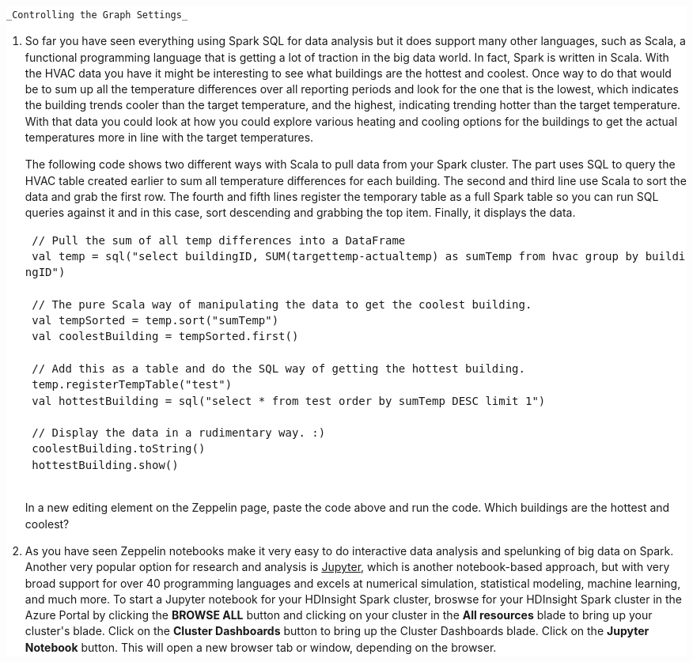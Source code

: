 	_Controlling the Graph Settings_
    
1. So far you have seen everything using Spark SQL for data analysis but it does support many other languages, such as Scala, a functional programming language that is getting a lot of traction in the big data world. In fact, Spark is written in Scala. With the HVAC data you have it might be interesting to see what buildings are the hottest and coolest. Once way to do that would be to sum up all the temperature differences over all reporting periods and look for the one that is the lowest, which indicates the building trends cooler than the target temperature, and the highest, indicating trending hotter than the target temperature. With that data you could look at how you could explore various heating and cooling options for the buildings to get the actual temperatures more in line with the target temperatures.

    The following code shows two different ways with Scala to pull data from your Spark cluster. The part uses SQL to query the HVAC table created earlier to sum all temperature differences for each building. The second and third line use Scala to sort the data and grab the first row. The fourth and fifth lines register the temporary table as a full Spark table so you can run SQL queries against it and in this case, sort descending and grabbing the top item. Finally, it displays the data. 
    
    <pre>
    // Pull the sum of all temp differences into a DataFrame
    val temp = sql("select buildingID, SUM(targettemp-actualtemp) as sumTemp from hvac group by buildingID")
    
    // The pure Scala way of manipulating the data to get the coolest building.
    val tempSorted = temp.sort("sumTemp")
    val coolestBuilding = tempSorted.first()
    
    // Add this as a table and do the SQL way of getting the hottest building.
    temp.registerTempTable("test")
    val hottestBuilding = sql("select * from test order by sumTemp DESC limit 1")
    
    // Display the data in a rudimentary way. :)
    coolestBuilding.toString()
    hottestBuilding.show()
    </pre>
    
    In a new editing element on the Zeppelin page, paste the code above and run the code. Which buildings are the hottest and coolest?

1. As you have seen Zeppelin notebooks make it very easy to do interactive data analysis and spelunking of big data on Spark. Another very popular option for research and analysis is [Jupyter](https://jupyter.org/), which is another notebook-based approach, but with very broad support for over 40 programming languages and excels at numerical simulation, statistical modeling, machine learning, and much more. To start a Jupyter notebook for your HDInsight Spark cluster, broswse for your HDInsight Spark cluster in the Azure Portal by clicking the **BROWSE ALL** button and clicking on your cluster in the **All resources** blade to bring up your cluster's blade. Click on the **Cluster Dashboards** button to bring up the Cluster Dashboards blade. Click on the **Jupyter Notebook** button. This will open a new browser tab or window, depending on the browser.
